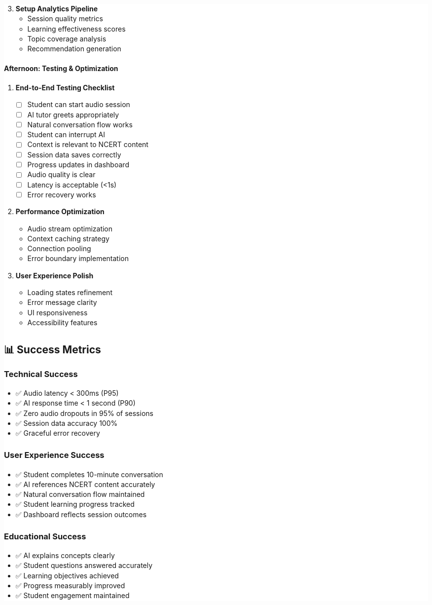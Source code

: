 3. **Setup Analytics Pipeline**
   - Session quality metrics
   - Learning effectiveness scores
   - Topic coverage analysis
   - Recommendation generation

#### Afternoon: Testing & Optimization
1. **End-to-End Testing Checklist**
   - [ ] Student can start audio session
   - [ ] AI tutor greets appropriately
   - [ ] Natural conversation flow works
   - [ ] Student can interrupt AI
   - [ ] Context is relevant to NCERT content
   - [ ] Session data saves correctly
   - [ ] Progress updates in dashboard
   - [ ] Audio quality is clear
   - [ ] Latency is acceptable (<1s)
   - [ ] Error recovery works

2. **Performance Optimization**
   - Audio stream optimization
   - Context caching strategy
   - Connection pooling
   - Error boundary implementation

3. **User Experience Polish**
   - Loading states refinement
   - Error message clarity
   - UI responsiveness
   - Accessibility features

## 📊 Success Metrics

### Technical Success
- ✅ Audio latency < 300ms (P95)
- ✅ AI response time < 1 second (P90)
- ✅ Zero audio dropouts in 95% of sessions
- ✅ Session data accuracy 100%
- ✅ Graceful error recovery

### User Experience Success
- ✅ Student completes 10-minute conversation
- ✅ AI references NCERT content accurately
- ✅ Natural conversation flow maintained
- ✅ Student learning progress tracked
- ✅ Dashboard reflects session outcomes

### Educational Success
- ✅ AI explains concepts clearly
- ✅ Student questions answered accurately
- ✅ Learning objectives achieved
- ✅ Progress measurably improved
- ✅ Student engagement maintained
